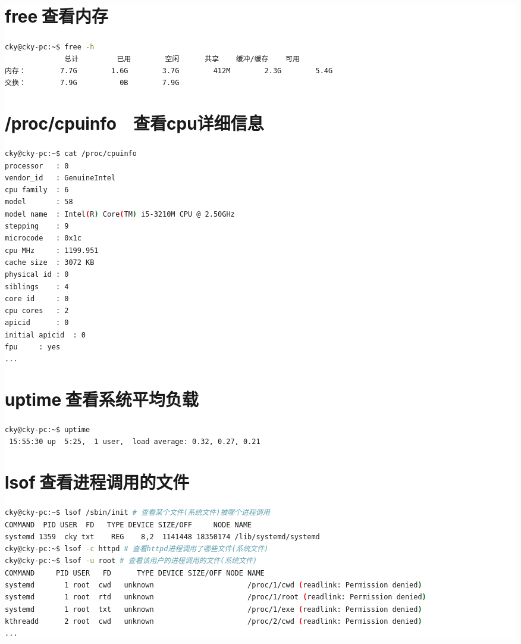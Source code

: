 
free 查看内存
================================================================================
```bash
cky@cky-pc:~$ free -h
              总计         已用        空闲      共享    缓冲/缓存    可用
内存：        7.7G        1.6G        3.7G        412M        2.3G        5.4G
交换：        7.9G          0B        7.9G
```

/proc/cpuinfo　查看cpu详细信息
================================================================================
```bash
cky@cky-pc:~$ cat /proc/cpuinfo 
processor	: 0
vendor_id	: GenuineIntel
cpu family	: 6
model		: 58
model name	: Intel(R) Core(TM) i5-3210M CPU @ 2.50GHz
stepping	: 9
microcode	: 0x1c
cpu MHz		: 1199.951
cache size	: 3072 KB
physical id	: 0
siblings	: 4
core id		: 0
cpu cores	: 2
apicid		: 0
initial apicid	: 0
fpu		: yes
...
```

uptime 查看系统平均负载
================================================================================
```bash
cky@cky-pc:~$ uptime
 15:55:30 up  5:25,  1 user,  load average: 0.32, 0.27, 0.21
```


lsof 查看进程调用的文件 
================================================================================
```bash
cky@cky-pc:~$ lsof /sbin/init # 查看某个文件(系统文件)被哪个进程调用
COMMAND  PID USER  FD   TYPE DEVICE SIZE/OFF     NODE NAME
systemd 1359  cky txt    REG    8,2  1141448 18350174 /lib/systemd/systemd
cky@cky-pc:~$ lsof -c httpd # 查看httpd进程调用了哪些文件(系统文件)
cky@cky-pc:~$ lsof -u root # 查看该用户的进程调用的文件(系统文件)
COMMAND     PID USER   FD      TYPE DEVICE SIZE/OFF NODE NAME
systemd       1 root  cwd   unknown                      /proc/1/cwd (readlink: Permission denied)
systemd       1 root  rtd   unknown                      /proc/1/root (readlink: Permission denied)
systemd       1 root  txt   unknown                      /proc/1/exe (readlink: Permission denied)
kthreadd      2 root  cwd   unknown                      /proc/2/cwd (readlink: Permission denied)
...
```
